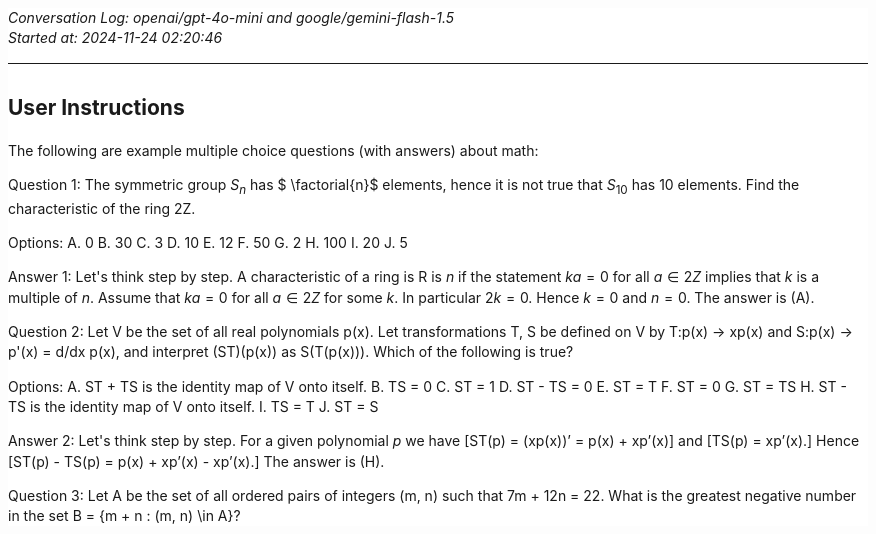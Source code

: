 _Conversation Log: openai/gpt-4o-mini and google/gemini-flash-1.5_\
_Started at: 2024-11-24 02:20:46_

---

[//]: # (2024-11-24 02:20:46)
## User Instructions


[//]: # (2024-11-24 02:20:46)
The following are example multiple choice questions (with answers) about math:

Question 1: The symmetric group $S_n$ has $
\factorial{n}$ elements, hence it is not true that $S_{10}$ has 10 elements.
Find the characteristic of the ring 2Z.

Options: 
A. 0
B. 30
C. 3
D. 10
E. 12
F. 50
G. 2
H. 100
I. 20
J. 5

Answer 1: Let's think step by step. A characteristic of a ring is R is $n$ if the statement $ka = 0$ for all $a\in 2Z$ implies that $k$ is a multiple of $n$. Assume that $ka = 0$ for all $a\in 2Z$ for some $k$. In particular $2k = 0$. Hence $k=0$ and $n=0$. The answer is (A).

Question 2: Let V be the set of all real polynomials p(x). Let transformations T, S be defined on V by T:p(x) -> xp(x) and S:p(x) -> p'(x) = d/dx p(x), and interpret (ST)(p(x)) as S(T(p(x))). Which of the following is true?

Options: 
A. ST + TS is the identity map of V onto itself.
B. TS = 0
C. ST = 1
D. ST - TS = 0
E. ST = T
F. ST = 0
G. ST = TS
H. ST - TS is the identity map of V onto itself.
I. TS = T
J. ST = S

Answer 2: Let's think step by step. For a given polynomial $p$ we have
\[ST(p) = (xp(x))’ = p(x) + xp’(x)\]
and
\[TS(p) = xp’(x).\]
Hence \[ST(p) - TS(p) = p(x) + xp’(x) - xp’(x).\] The answer is (H).

Question 3: Let A be the set of all ordered pairs of integers (m, n) such that 7m + 12n = 22. What is the greatest negative number in the set B = {m + n : (m, n) \in A}?


[//]: # (2024-11-24 02:20:56)
[//]: # (2024-11-24 02:20:56)
[//]: # (2024-11-24 02:20:56)
[//]: # (2024-11-24 02:21:00)
[//]: # (2024-11-24 02:21:00)
[//]: # (2024-11-24 02:21:00)
[//]: # (2024-11-24 02:21:04)
[//]: # (2024-11-24 02:21:04)
[//]: # (2024-11-24 02:21:04)
[//]: # (2024-11-24 02:21:07)
[//]: # (2024-11-24 02:21:07)
[//]: # (2024-11-24 02:21:07)
[//]: # (2024-11-24 02:21:11)
[//]: # (2024-11-24 02:21:11)
[//]: # (2024-11-24 02:21:11)
[//]: # (2024-11-24 02:21:14)
[//]: # (2024-11-24 02:21:14)
[//]: # (2024-11-24 02:21:14)
[//]: # (2024-11-24 02:21:14)
[//]: # (2024-11-24 02:21:14)
[//]: # (2024-11-24 02:21:14)
[//]: # (2024-11-24 02:21:17)
[//]: # (2024-11-24 02:21:17)
[//]: # (2024-11-24 02:21:17)
[//]: # (2024-11-24 02:21:21)
[//]: # (2024-11-24 02:21:21)
[//]: # (2024-11-24 02:21:21)
[//]: # (2024-11-24 02:21:26)
[//]: # (2024-11-24 02:21:26)
[//]: # (2024-11-24 02:21:26)
[//]: # (2024-11-24 02:21:31)
[//]: # (2024-11-24 02:21:31)
[//]: # (2024-11-24 02:21:31)